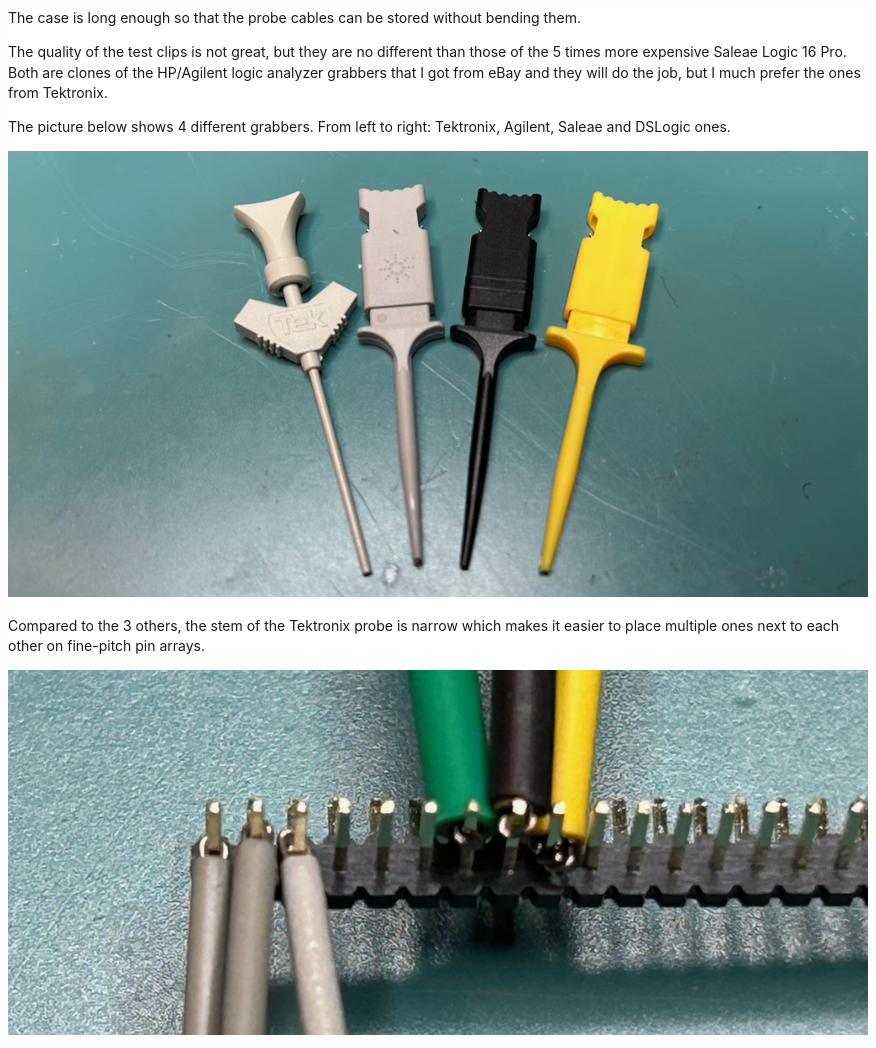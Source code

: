The case is long enough so that the probe cables can be stored without bending them. 

The quality of the test clips is not great, but they are no different than those of the 5 times 
more expensive Saleae Logic 16 Pro. Both are clones of the HP/Agilent logic analyzer grabbers that 
I got from eBay and they will do the job, but I much prefer the ones from Tektronix.

The picture below shows 4 different grabbers. From left to right: Tektronix, Agilent, Saleae and DSLogic ones.

![4 different grabbers](/assets/dslogic/grabbers.jpg)

Compared to the 3 others, the stem of the Tektronix probe is narrow which makes it easier to place multiple
ones next to each other on fine-pitch pin arrays.

![Tek fine pitch grabbers](/assets/dslogic/tek_fine_pitch.jpg)
